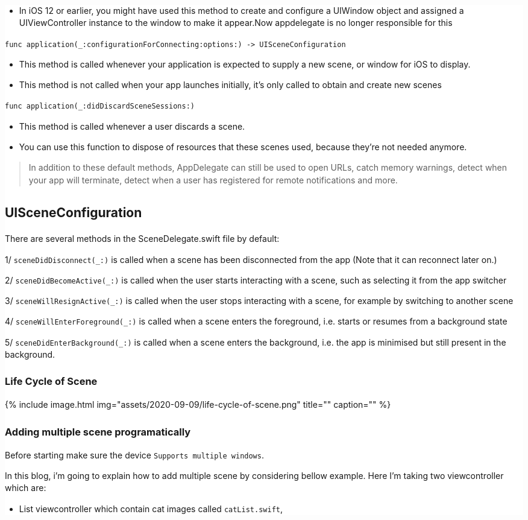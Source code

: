 - In iOS 12 or earlier, you might have used this method to create and configure a UIWindow object and assigned a UIViewController instance to the window to make it appear.Now appdelegate is no longer responsible for this

`func application(_:configurationForConnecting:options:) -> UISceneConfiguration`

- This method is called whenever your application is expected to supply a new scene, or window for iOS to display.

- This method is not called when your app launches initially, it’s only called to obtain and create new scenes

`func application(_:didDiscardSceneSessions:)`

- This method is called whenever a user discards a scene.

- You can use this function to dispose of resources that these scenes used, because they’re not needed anymore.

> In addition to these default methods, AppDelegate can still be used to open URLs, catch memory warnings, detect when your app will terminate, detect when a user has registered for remote notifications and more.

## UISceneConfiguration

There are several methods in the SceneDelegate.swift file by default:

1/ `sceneDidDisconnect(_:)` is called when a scene has been disconnected from the app (Note that it can reconnect later on.)

2/ `sceneDidBecomeActive(_:)` is called when the user starts interacting with a scene, such as selecting it from the app switcher

3/ `sceneWillResignActive(_:)` is called when the user stops interacting with a scene, for example by switching to another scene

4/ `sceneWillEnterForeground(_:)` is called when a scene enters the foreground, i.e. starts or resumes from a background state

5/ `sceneDidEnterBackground(_:)` is called when a scene enters the background, i.e. the app is minimised but still present in the background.

### Life Cycle of Scene

{% include image.html
              img="assets/2020-09-09/life-cycle-of-scene.png"
              title=""
              caption=""
              %}

### Adding multiple scene programatically

Before starting make sure the device `Supports multiple windows`.

In this blog, i’m going to explain how to add multiple scene by considering bellow example. Here I’m taking two viewcontroller which are:

- List viewcontroller which contain cat images called `catList.swift`,
